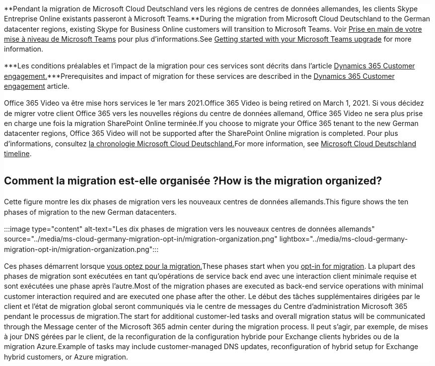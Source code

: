 <span data-ttu-id="d3600-124">\*\*Pendant la migration de Microsoft Cloud Deutschland vers les régions de centres de données allemandes, les clients Skype Entreprise Online existants passeront à Microsoft Teams.</span><span class="sxs-lookup"><span data-stu-id="d3600-124">\*\*During the migration from Microsoft Cloud Deutschland to the German datacenter regions, existing Skype for Business Online customers will transition to Microsoft Teams.</span></span> <span data-ttu-id="d3600-125">Voir [Prise en main de votre mise à niveau de Microsoft Teams](/microsoftteams/upgrade-start-here) pour plus d’informations.</span><span class="sxs-lookup"><span data-stu-id="d3600-125">See [Getting started with your Microsoft Teams upgrade](/microsoftteams/upgrade-start-here) for more information.</span></span>

<span data-ttu-id="d3600-126">\*\*\*Les conditions préalables et l’impact de la migration pour ces services sont décrits dans l’article [Dynamics 365 Customer engagement.](/dynamics365/get-started/migrate-data-german-region)</span><span class="sxs-lookup"><span data-stu-id="d3600-126">\*\*\*Prerequisites and impact of migration for these services are described in the [Dynamics 365 Customer engagement](/dynamics365/get-started/migrate-data-german-region) article.</span></span>

<span data-ttu-id="d3600-127">Office 365 Video va être mise hors services le 1er mars 2021.</span><span class="sxs-lookup"><span data-stu-id="d3600-127">Office 365 Video is being retired on March 1, 2021.</span></span> <span data-ttu-id="d3600-128">Si vous décidez de migrer votre client Office 365 vers les nouvelles régions du centre de données allemand, Office 365 Video ne sera plus prise en charge une fois la migration SharePoint Online terminée.</span><span class="sxs-lookup"><span data-stu-id="d3600-128">If you choose to migrate your Office 365 tenant to the new German datacenter regions, Office 365 Video will not be supported after the SharePoint Online migration is completed.</span></span> <span data-ttu-id="d3600-129">Pour plus d’informations, consultez [la chronologie Microsoft Cloud Deutschland.](/stream/migrate-from-office-365#microsoft-cloud-deutschland-timeline)</span><span class="sxs-lookup"><span data-stu-id="d3600-129">For more information, see [Microsoft Cloud Deutschland timeline](/stream/migrate-from-office-365#microsoft-cloud-deutschland-timeline).</span></span>

## <a name="how-is-the-migration-organized"></a><span data-ttu-id="d3600-130">Comment la migration est-elle organisée ?</span><span class="sxs-lookup"><span data-stu-id="d3600-130">How is the migration organized?</span></span>

<span data-ttu-id="d3600-131">Cette figure montre les dix phases de migration vers les nouveaux centres de données allemands.</span><span class="sxs-lookup"><span data-stu-id="d3600-131">This figure shows the ten phases of migration to the new German datacenters.</span></span>

:::image type="content" alt-text="Les dix phases de migration vers les nouveaux centres de données allemands" source="../media/ms-cloud-germany-migration-opt-in/migration-organization.png" lightbox="../media/ms-cloud-germany-migration-opt-in/migration-organization.png":::

<span data-ttu-id="d3600-133">Ces phases démarrent lorsque [vous optez pour la migration.](./ms-cloud-germany-migration-opt-in.md)</span><span class="sxs-lookup"><span data-stu-id="d3600-133">These phases start when you [opt-in for migration](./ms-cloud-germany-migration-opt-in.md).</span></span> <span data-ttu-id="d3600-134">La plupart des phases de migration sont exécutées en tant qu’opérations de service back end avec une interaction client minimale requise et sont exécutées une phase après l’autre.</span><span class="sxs-lookup"><span data-stu-id="d3600-134">Most of the migration phases are executed as back-end service operations with minimal customer interaction required and are executed one phase after the other.</span></span> <span data-ttu-id="d3600-135">Le début des tâches supplémentaires dirigées par le client et l’état de migration global seront communiqués via le centre de messages du Centre d’administration Microsoft 365 pendant le processus de migration.</span><span class="sxs-lookup"><span data-stu-id="d3600-135">The start for additional customer-led tasks and overall migration status will be communicated through the Message center of the Microsoft 365 admin center during the migration process.</span></span> <span data-ttu-id="d3600-136">Il peut s’agir, par exemple, de mises à jour DNS gérées par le client, de la reconfiguration de la configuration hybride pour Exchange clients hybrides ou de la migration Azure.</span><span class="sxs-lookup"><span data-stu-id="d3600-136">Example of tasks may include customer-managed DNS updates, reconfiguration of hybrid setup for Exchange hybrid customers, or Azure migration.</span></span>

